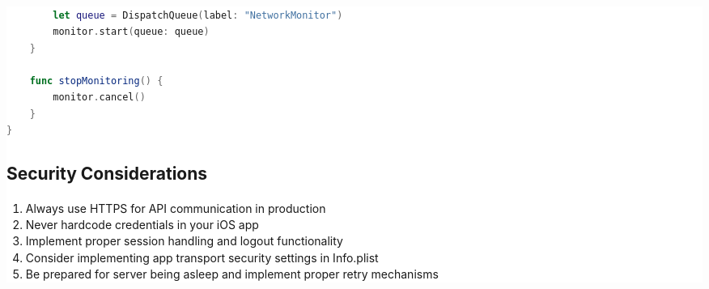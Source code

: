 ```swift
        let queue = DispatchQueue(label: "NetworkMonitor")
        monitor.start(queue: queue)
    }
    
    func stopMonitoring() {
        monitor.cancel()
    }
}
```

## Security Considerations

1. Always use HTTPS for API communication in production
2. Never hardcode credentials in your iOS app
3. Implement proper session handling and logout functionality
4. Consider implementing app transport security settings in Info.plist
5. Be prepared for server being asleep and implement proper retry mechanisms